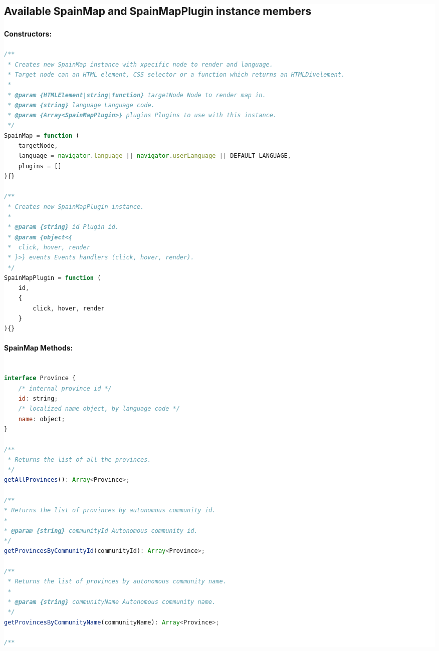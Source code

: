 ## Available SpainMap and SpainMapPlugin instance members
#### Constructors:
```javascript
/**
 * Creates new SpainMap instance with xpecific node to render and language.
 * Target node can an HTML element, CSS selector or a function which returns an HTMLDivelement.
 * 
 * @param {HTMLElement|string|function} targetNode Node to render map in.
 * @param {string} language Language code.
 * @param {Array<SpainMapPlugin>} plugins Plugins to use with this instance.
 */
SpainMap = function (
    targetNode, 
    language = navigator.language || navigator.userLanguage || DEFAULT_LANGUAGE,
    plugins = []
){}

/**
 * Creates new SpainMapPlugin instance.
 * 
 * @param {string} id Plugin id.
 * @param {object<{
 *  click, hover, render
 * }>} events Events handlers (click, hover, render).
 */
SpainMapPlugin = function (
	id, 
	{
        click, hover, render
	}
){}
```

#### SpainMap Methods:
```javascript

interface Province {
    /* internal province id */
    id: string;
    /* localized name object, by language code */
    name: object;
}

/**
 * Returns the list of all the provinces.
 */
getAllProvinces(): Array<Province>;

/**
* Returns the list of provinces by autonomous community id.
* 
* @param {string} communityId Autonomous community id.
*/
getProvincesByCommunityId(communityId): Array<Province>;

/**
 * Returns the list of provinces by autonomous community name.
 * 
 * @param {string} communityName Autonomous community name.
 */
getProvincesByCommunityName(communityName): Array<Province>;

/**
```